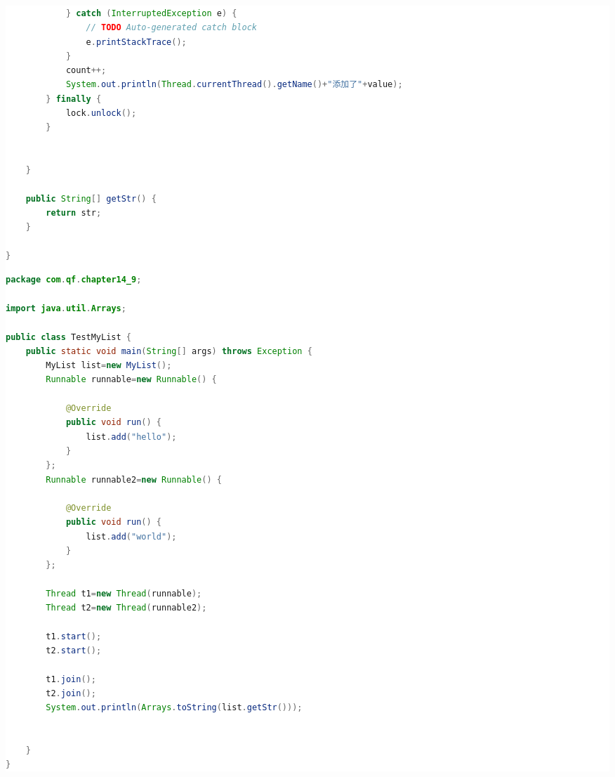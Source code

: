```java
			} catch (InterruptedException e) {
				// TODO Auto-generated catch block
				e.printStackTrace();
			}
			count++;
			System.out.println(Thread.currentThread().getName()+"添加了"+value);
		} finally {
			lock.unlock();
		}
		
		
	}
	
	public String[] getStr() {
		return str;
	}
	
}

```

```java
package com.qf.chapter14_9;

import java.util.Arrays;

public class TestMyList {
	public static void main(String[] args) throws Exception {
		MyList list=new MyList();
		Runnable runnable=new Runnable() {
			
			@Override
			public void run() {
				list.add("hello");
			}
		};
		Runnable runnable2=new Runnable() {
			
			@Override
			public void run() {
				list.add("world");
			}
		};
		
		Thread t1=new Thread(runnable);
		Thread t2=new Thread(runnable2);
		
		t1.start();
		t2.start();
		
		t1.join();
		t2.join();
		System.out.println(Arrays.toString(list.getStr()));
		
			
	}
}

```
